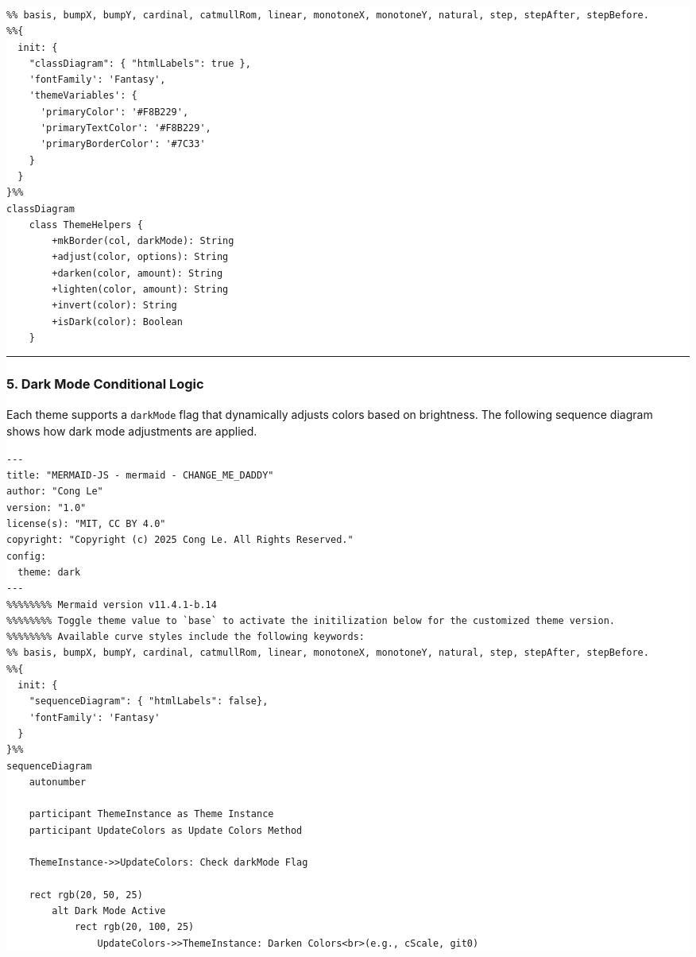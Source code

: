 ```mermaid
%% basis, bumpX, bumpY, cardinal, catmullRom, linear, monotoneX, monotoneY, natural, step, stepAfter, stepBefore.
%%{
  init: {
    "classDiagram": { "htmlLabels": true },
    'fontFamily': 'Fantasy',
    'themeVariables': {
      'primaryColor': '#F8B229',
      'primaryTextColor': '#F8B229',
      'primaryBorderColor': '#7C33'
    }
  }
}%%
classDiagram
    class ThemeHelpers {
        +mkBorder(col, darkMode): String 
        +adjust(color, options): String 
        +darken(color, amount): String 
        +lighten(color, amount): String 
        +invert(color): String 
        +isDark(color): Boolean 
    }
```

---

### 5. Dark Mode Conditional Logic
Each theme supports a `darkMode` flag that dynamically adjusts colors based on brightness. The following sequence diagram shows how dark mode adjustments are applied.

```mermaid
---
title: "MERMAID-JS - mermaid - CHANGE_ME_DADDY"
author: "Cong Le"
version: "1.0"
license(s): "MIT, CC BY 4.0"
copyright: "Copyright (c) 2025 Cong Le. All Rights Reserved."
config:
  theme: dark
---
%%%%%%%% Mermaid version v11.4.1-b.14
%%%%%%%% Toggle theme value to `base` to activate the initilization below for the customized theme version.
%%%%%%%% Available curve styles include the following keywords:
%% basis, bumpX, bumpY, cardinal, catmullRom, linear, monotoneX, monotoneY, natural, step, stepAfter, stepBefore.
%%{
  init: {
    "sequenceDiagram": { "htmlLabels": false},
    'fontFamily': 'Fantasy'
  }
}%%
sequenceDiagram
    autonumber

    participant ThemeInstance as Theme Instance
    participant UpdateColors as Update Colors Method

    ThemeInstance->>UpdateColors: Check darkMode Flag
    
    rect rgb(20, 50, 25)
        alt Dark Mode Active
            rect rgb(20, 100, 25)
                UpdateColors->>ThemeInstance: Darken Colors<br>(e.g., cScale, git0)
```